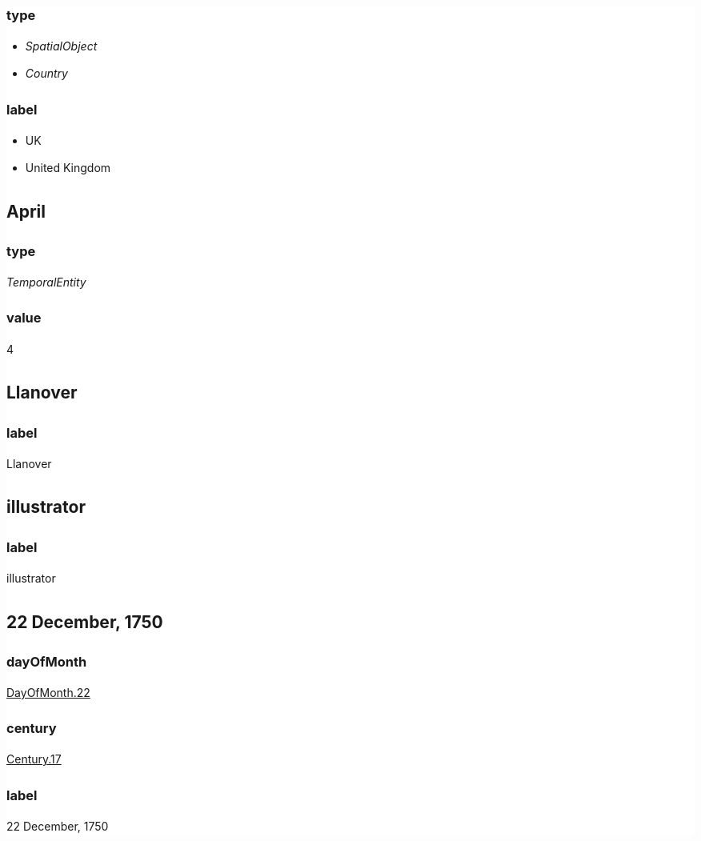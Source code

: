 ### type

 - *SpatialObject*

 - *Country*

### label

 - UK

 - United Kingdom

## April

### type


*TemporalEntity*

### value


4

## Llanover

### label


Llanover

## illustrator

### label


illustrator

## 22 December, 1750

### dayOfMonth


[DayOfMonth.22](#DayOfMonth.22)

### century


[Century.17](#Century.17)

### label


22 December, 1750
